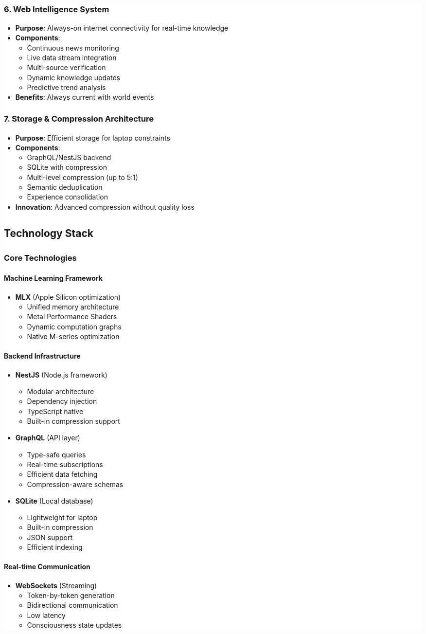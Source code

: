 ### 6. Web Intelligence System
- **Purpose**: Always-on internet connectivity for real-time knowledge
- **Components**:
  - Continuous news monitoring
  - Live data stream integration
  - Multi-source verification
  - Dynamic knowledge updates
  - Predictive trend analysis
- **Benefits**: Always current with world events

### 7. Storage & Compression Architecture
- **Purpose**: Efficient storage for laptop constraints
- **Components**:
  - GraphQL/NestJS backend
  - SQLite with compression
  - Multi-level compression (up to 5:1)
  - Semantic deduplication
  - Experience consolidation
- **Innovation**: Advanced compression without quality loss

## Technology Stack

### Core Technologies

#### Machine Learning Framework
- **MLX** (Apple Silicon optimization)
  - Unified memory architecture
  - Metal Performance Shaders
  - Dynamic computation graphs
  - Native M-series optimization

#### Backend Infrastructure
- **NestJS** (Node.js framework)
  - Modular architecture
  - Dependency injection
  - TypeScript native
  - Built-in compression support

- **GraphQL** (API layer)
  - Type-safe queries
  - Real-time subscriptions
  - Efficient data fetching
  - Compression-aware schemas

- **SQLite** (Local database)
  - Lightweight for laptop
  - Built-in compression
  - JSON support
  - Efficient indexing

#### Real-time Communication
- **WebSockets** (Streaming)
  - Token-by-token generation
  - Bidirectional communication
  - Low latency
  - Consciousness state updates
